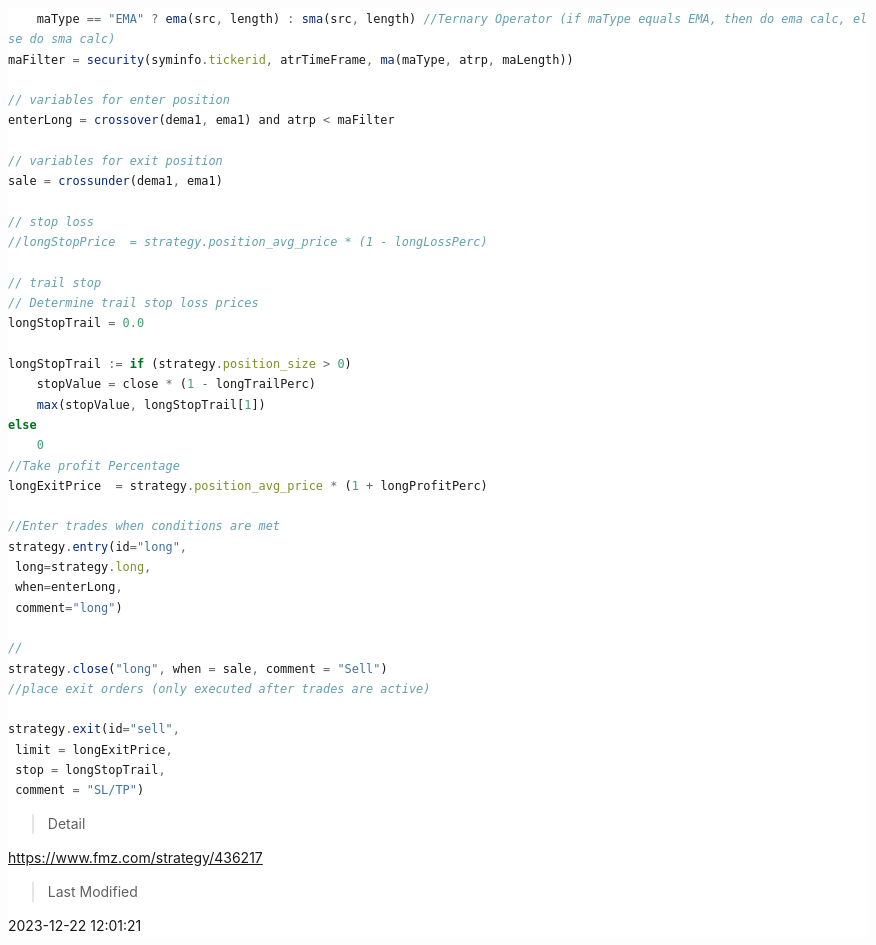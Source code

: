 ``` javascript
    maType == "EMA" ? ema(src, length) : sma(src, length) //Ternary Operator (if maType equals EMA, then do ema calc, else do sma calc)
maFilter = security(syminfo.tickerid, atrTimeFrame, ma(maType, atrp, maLength))

// variables for enter position
enterLong = crossover(dema1, ema1) and atrp < maFilter

// variables for exit position
sale = crossunder(dema1, ema1)

// stop loss
//longStopPrice  = strategy.position_avg_price * (1 - longLossPerc)

// trail stop
// Determine trail stop loss prices
longStopTrail = 0.0

longStopTrail := if (strategy.position_size > 0)
    stopValue = close * (1 - longTrailPerc)
    max(stopValue, longStopTrail[1])
else
    0
//Take profit Percentage
longExitPrice  = strategy.position_avg_price * (1 + longProfitPerc)

//Enter trades when conditions are met
strategy.entry(id="long",
 long=strategy.long,
 when=enterLong,
 comment="long")

//
strategy.close("long", when = sale, comment = "Sell")
//place exit orders (only executed after trades are active)

strategy.exit(id="sell",
 limit = longExitPrice,
 stop = longStopTrail,
 comment = "SL/TP")


```

> Detail

https://www.fmz.com/strategy/436217

> Last Modified

2023-12-22 12:01:21
